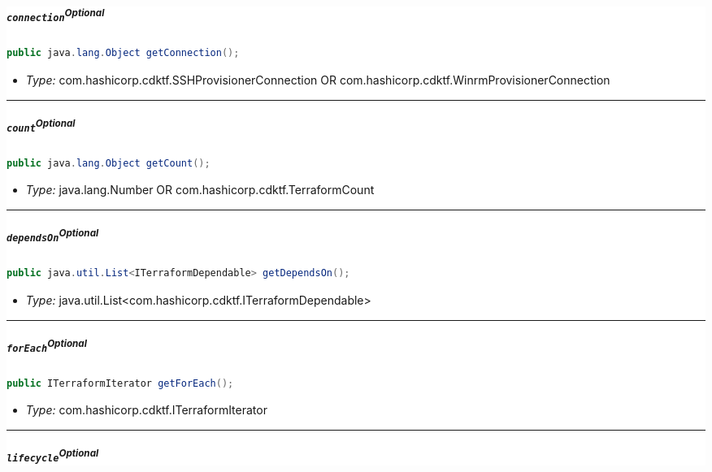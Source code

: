 
##### `connection`<sup>Optional</sup> <a name="connection" id="rhizo-co-terraform-provider-oci.dataOciServiceMeshIngressGateways.DataOciServiceMeshIngressGatewaysConfig.property.connection"></a>

```java
public java.lang.Object getConnection();
```

- *Type:* com.hashicorp.cdktf.SSHProvisionerConnection OR com.hashicorp.cdktf.WinrmProvisionerConnection

---

##### `count`<sup>Optional</sup> <a name="count" id="rhizo-co-terraform-provider-oci.dataOciServiceMeshIngressGateways.DataOciServiceMeshIngressGatewaysConfig.property.count"></a>

```java
public java.lang.Object getCount();
```

- *Type:* java.lang.Number OR com.hashicorp.cdktf.TerraformCount

---

##### `dependsOn`<sup>Optional</sup> <a name="dependsOn" id="rhizo-co-terraform-provider-oci.dataOciServiceMeshIngressGateways.DataOciServiceMeshIngressGatewaysConfig.property.dependsOn"></a>

```java
public java.util.List<ITerraformDependable> getDependsOn();
```

- *Type:* java.util.List<com.hashicorp.cdktf.ITerraformDependable>

---

##### `forEach`<sup>Optional</sup> <a name="forEach" id="rhizo-co-terraform-provider-oci.dataOciServiceMeshIngressGateways.DataOciServiceMeshIngressGatewaysConfig.property.forEach"></a>

```java
public ITerraformIterator getForEach();
```

- *Type:* com.hashicorp.cdktf.ITerraformIterator

---

##### `lifecycle`<sup>Optional</sup> <a name="lifecycle" id="rhizo-co-terraform-provider-oci.dataOciServiceMeshIngressGateways.DataOciServiceMeshIngressGatewaysConfig.property.lifecycle"></a>

